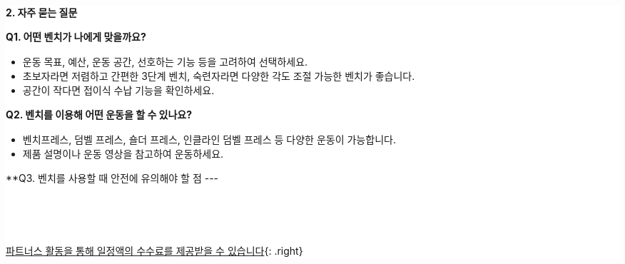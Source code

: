 **2. 자주 묻는 질문**

**Q1. 어떤 벤치가 나에게 맞을까요?**

* 운동 목표, 예산, 운동 공간, 선호하는 기능 등을 고려하여 선택하세요.
* 초보자라면 저렴하고 간편한 3단계 벤치, 숙련자라면 다양한 각도 조절 가능한 벤치가 좋습니다.
* 공간이 작다면 접이식 수납 기능을 확인하세요.

**Q2. 벤치를 이용해 어떤 운동을 할 수 있나요?**

* 벤치프레스, 덤벨 프레스, 숄더 프레스, 인클라인 덤벨 프레스 등 다양한 운동이 가능합니다.
* 제품 설명이나 운동 영상을 참고하여 운동하세요.

**Q3. 벤치를 사용할 때 안전에 유의해야 할 점
---<br><br><br><br><br> [ 파트너스 활동을 통해 일정액의 수수료를 제공받을 수 있습니다](https://link.coupang.com/a/blsRe7){: .right}